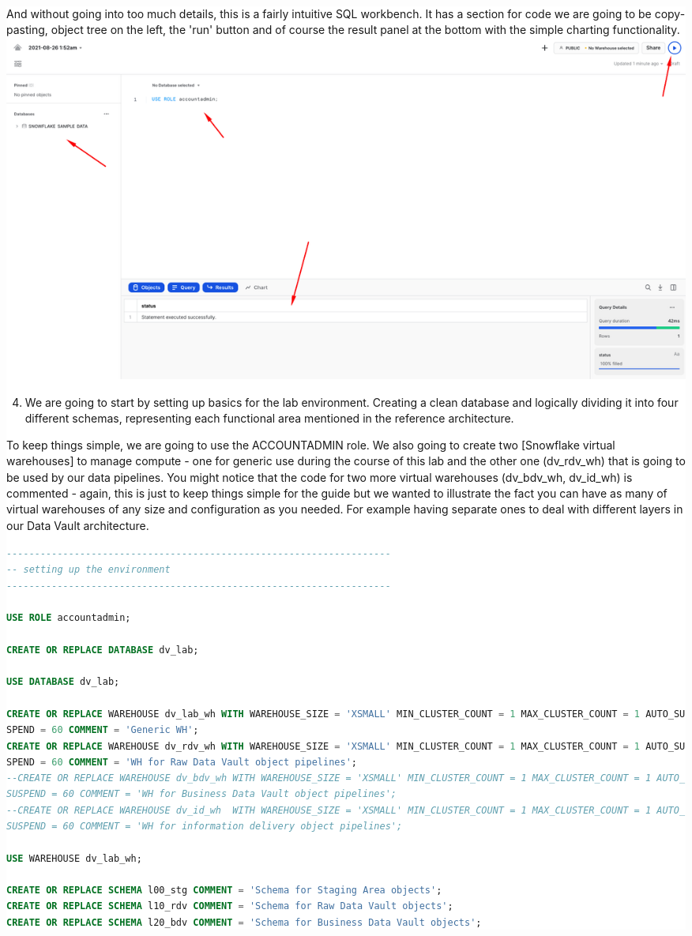 And without going into too much details, this is a fairly intuitive SQL workbench. It has a section for code we are going to be copy-pasting, object tree on the left, the 'run' button and of course the result panel at the bottom with the simple charting functionality. 
![Worksheet](assets/img9.png)   

4. We are going to start by setting up basics for the lab environment. Creating a clean database and logically dividing it into four different schemas, representing each functional area mentioned in the reference architecture. 

To keep things simple, we are going to use the ACCOUNTADMIN role. We also going to create two [Snowflake virtual warehouses] to manage compute - one for generic use during the course of this lab and the other one (dv_rdv_wh) that is going to be used by our data pipelines. You might notice that the code for two more virtual warehouses (dv_bdv_wh, dv_id_wh) is commented - again, this is just to keep things simple for the guide but we wanted to illustrate the fact you can have as many of virtual warehouses of any size and configuration as you needed. For example having separate ones to deal with different layers in our Data Vault architecture.


```sql
--------------------------------------------------------------------
-- setting up the environment
--------------------------------------------------------------------

USE ROLE accountadmin;

CREATE OR REPLACE DATABASE dv_lab;

USE DATABASE dv_lab;

CREATE OR REPLACE WAREHOUSE dv_lab_wh WITH WAREHOUSE_SIZE = 'XSMALL' MIN_CLUSTER_COUNT = 1 MAX_CLUSTER_COUNT = 1 AUTO_SUSPEND = 60 COMMENT = 'Generic WH';
CREATE OR REPLACE WAREHOUSE dv_rdv_wh WITH WAREHOUSE_SIZE = 'XSMALL' MIN_CLUSTER_COUNT = 1 MAX_CLUSTER_COUNT = 1 AUTO_SUSPEND = 60 COMMENT = 'WH for Raw Data Vault object pipelines';
--CREATE OR REPLACE WAREHOUSE dv_bdv_wh WITH WAREHOUSE_SIZE = 'XSMALL' MIN_CLUSTER_COUNT = 1 MAX_CLUSTER_COUNT = 1 AUTO_SUSPEND = 60 COMMENT = 'WH for Business Data Vault object pipelines';
--CREATE OR REPLACE WAREHOUSE dv_id_wh  WITH WAREHOUSE_SIZE = 'XSMALL' MIN_CLUSTER_COUNT = 1 MAX_CLUSTER_COUNT = 1 AUTO_SUSPEND = 60 COMMENT = 'WH for information delivery object pipelines';

USE WAREHOUSE dv_lab_wh;

CREATE OR REPLACE SCHEMA l00_stg COMMENT = 'Schema for Staging Area objects';
CREATE OR REPLACE SCHEMA l10_rdv COMMENT = 'Schema for Raw Data Vault objects';
CREATE OR REPLACE SCHEMA l20_bdv COMMENT = 'Schema for Business Data Vault objects';
```
